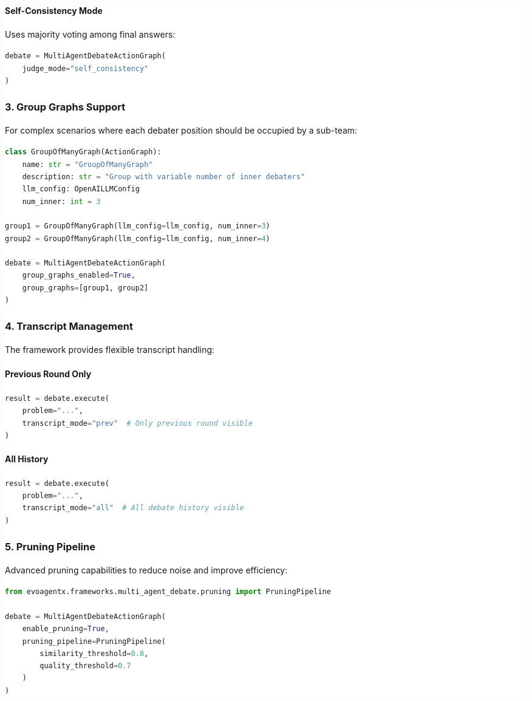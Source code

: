#### Self-Consistency Mode
Uses majority voting among final answers:

```python
debate = MultiAgentDebateActionGraph(
    judge_mode="self_consistency"
)
```

### 3. Group Graphs Support

For complex scenarios where each debater position should be occupied by a sub-team:

```python
class GroupOfManyGraph(ActionGraph):
    name: str = "GroupOfManyGraph"
    description: str = "Group with variable number of inner debaters"
    llm_config: OpenAILLMConfig
    num_inner: int = 3

group1 = GroupOfManyGraph(llm_config=llm_config, num_inner=3)
group2 = GroupOfManyGraph(llm_config=llm_config, num_inner=4)

debate = MultiAgentDebateActionGraph(
    group_graphs_enabled=True,
    group_graphs=[group1, group2]
)
```

### 4. Transcript Management

The framework provides flexible transcript handling:

#### Previous Round Only
```python
result = debate.execute(
    problem="...",
    transcript_mode="prev"  # Only previous round visible
)
```

#### All History
```python
result = debate.execute(
    problem="...",
    transcript_mode="all"  # All debate history visible
)
```

### 5. Pruning Pipeline

Advanced pruning capabilities to reduce noise and improve efficiency:

```python
from evoagentx.frameworks.multi_agent_debate.pruning import PruningPipeline

debate = MultiAgentDebateActionGraph(
    enable_pruning=True,
    pruning_pipeline=PruningPipeline(
        similarity_threshold=0.8,
        quality_threshold=0.7
    )
)
```

